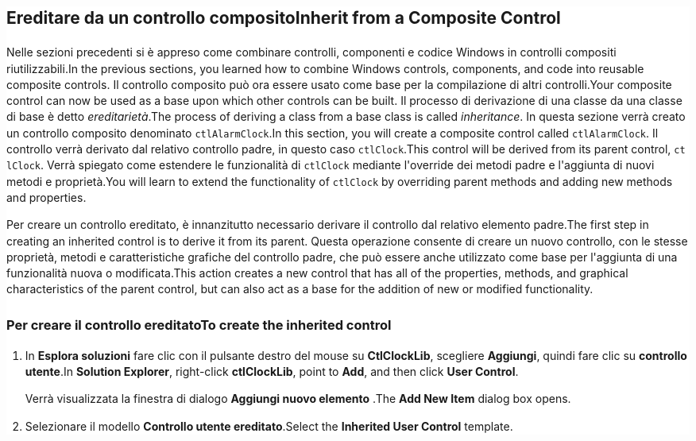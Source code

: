 ## <a name="inherit-from-a-composite-control"></a><span data-ttu-id="00a7b-180">Ereditare da un controllo composito</span><span class="sxs-lookup"><span data-stu-id="00a7b-180">Inherit from a Composite Control</span></span>

<span data-ttu-id="00a7b-181">Nelle sezioni precedenti si è appreso come combinare controlli, componenti e codice Windows in controlli compositi riutilizzabili.</span><span class="sxs-lookup"><span data-stu-id="00a7b-181">In the previous sections, you learned how to combine Windows controls, components, and code into reusable composite controls.</span></span> <span data-ttu-id="00a7b-182">Il controllo composito può ora essere usato come base per la compilazione di altri controlli.</span><span class="sxs-lookup"><span data-stu-id="00a7b-182">Your composite control can now be used as a base upon which other controls can be built.</span></span> <span data-ttu-id="00a7b-183">Il processo di derivazione di una classe da una classe di base è detto *ereditarietà*.</span><span class="sxs-lookup"><span data-stu-id="00a7b-183">The process of deriving a class from a base class is called *inheritance*.</span></span> <span data-ttu-id="00a7b-184">In questa sezione verrà creato un controllo composito denominato `ctlAlarmClock`.</span><span class="sxs-lookup"><span data-stu-id="00a7b-184">In this section, you will create a composite control called `ctlAlarmClock`.</span></span> <span data-ttu-id="00a7b-185">Il controllo verrà derivato dal relativo controllo padre, in questo caso `ctlClock`.</span><span class="sxs-lookup"><span data-stu-id="00a7b-185">This control will be derived from its parent control, `ctlClock`.</span></span> <span data-ttu-id="00a7b-186">Verrà spiegato come estendere le funzionalità di `ctlClock` mediante l'override dei metodi padre e l'aggiunta di nuovi metodi e proprietà.</span><span class="sxs-lookup"><span data-stu-id="00a7b-186">You will learn to extend the functionality of `ctlClock` by overriding parent methods and adding new methods and properties.</span></span>

<span data-ttu-id="00a7b-187">Per creare un controllo ereditato, è innanzitutto necessario derivare il controllo dal relativo elemento padre.</span><span class="sxs-lookup"><span data-stu-id="00a7b-187">The first step in creating an inherited control is to derive it from its parent.</span></span> <span data-ttu-id="00a7b-188">Questa operazione consente di creare un nuovo controllo, con le stesse proprietà, metodi e caratteristiche grafiche del controllo padre, che può essere anche utilizzato come base per l'aggiunta di una funzionalità nuova o modificata.</span><span class="sxs-lookup"><span data-stu-id="00a7b-188">This action creates a new control that has all of the properties, methods, and graphical characteristics of the parent control, but can also act as a base for the addition of new or modified functionality.</span></span>

### <a name="to-create-the-inherited-control"></a><span data-ttu-id="00a7b-189">Per creare il controllo ereditato</span><span class="sxs-lookup"><span data-stu-id="00a7b-189">To create the inherited control</span></span>

1. <span data-ttu-id="00a7b-190">In **Esplora soluzioni** fare clic con il pulsante destro del mouse su **CtlClockLib**, scegliere **Aggiungi**, quindi fare clic su **controllo utente**.</span><span class="sxs-lookup"><span data-stu-id="00a7b-190">In **Solution Explorer**, right-click **ctlClockLib**, point to **Add**, and then click **User Control**.</span></span>

     <span data-ttu-id="00a7b-191">Verrà visualizzata la finestra di dialogo **Aggiungi nuovo elemento** .</span><span class="sxs-lookup"><span data-stu-id="00a7b-191">The **Add New Item** dialog box opens.</span></span>

2. <span data-ttu-id="00a7b-192">Selezionare il modello **Controllo utente ereditato**.</span><span class="sxs-lookup"><span data-stu-id="00a7b-192">Select the **Inherited User Control** template.</span></span>
